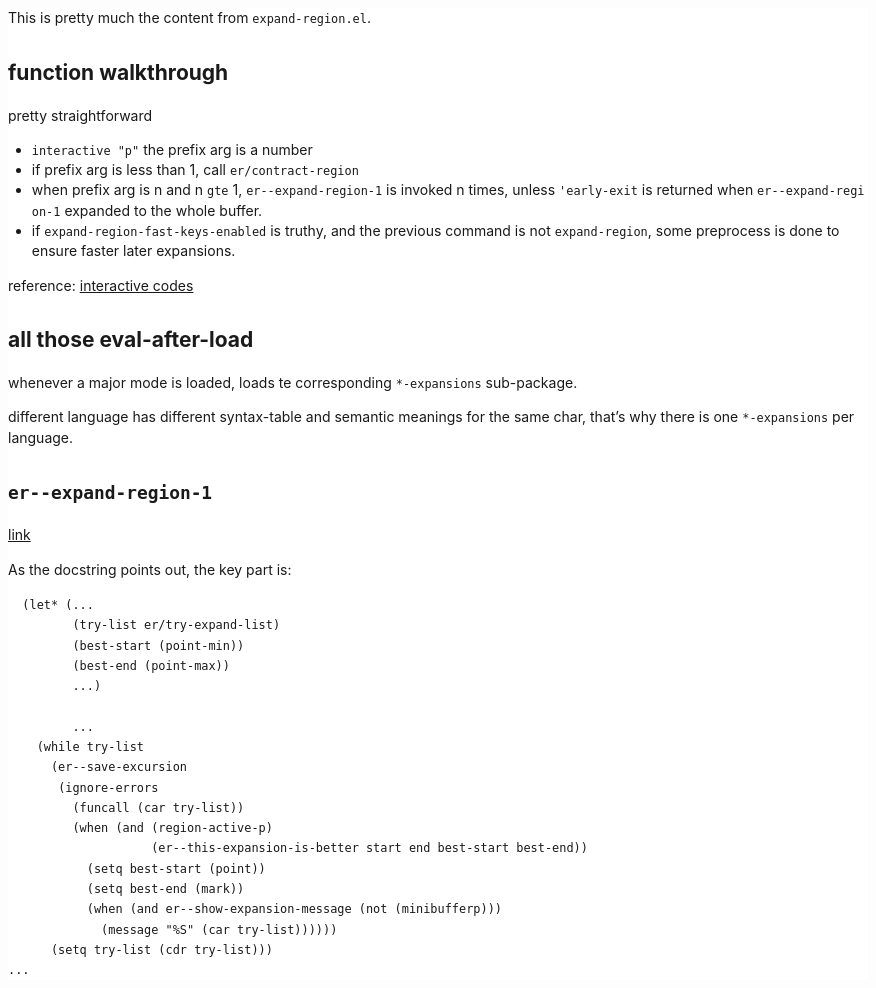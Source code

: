 This is pretty much the content from `expand-region.el`.

<a id="orgb940641"></a>

## function walkthrough

pretty straightforward

- `interactive "p"` the prefix arg is a number
- if prefix arg is less than 1, call `er/contract-region`
- when prefix arg is n and n `gte` 1, `er--expand-region-1` is invoked n times, unless `'early-exit` is returned when `er--expand-region-1` expanded to the whole buffer.
- if `expand-region-fast-keys-enabled` is truthy, and the previous command is not `expand-region`, some preprocess is done to ensure faster later expansions.

reference: [interactive codes](https://www.gnu.org/software/emacs/manual/html_node/elisp/Interactive-Codes.html#Interactive-Codes)

<a id="org0639918"></a>

## all those eval-after-load

whenever a major mode is loaded, loads te corresponding `*-expansions` sub-package.

different language has different syntax-table and semantic meanings for the same char, that&rsquo;s why there is one `*-expansions` per language.

<a id="org54321e5"></a>

## `er--expand-region-1`

[link](https://github.com/magnars/expand-region.el/blob/4b8322774d9c1d8b64a0049d1dbbc1e7ce80c1a0/expand-region-core.el#L78)

As the docstring points out, the key part is:

```elisp
  (let* (...
         (try-list er/try-expand-list)
         (best-start (point-min))
         (best-end (point-max))
         ...)

         ...
    (while try-list
      (er--save-excursion
       (ignore-errors
         (funcall (car try-list))
         (when (and (region-active-p)
                    (er--this-expansion-is-better start end best-start best-end))
           (setq best-start (point))
           (setq best-end (mark))
           (when (and er--show-expansion-message (not (minibufferp)))
             (message "%S" (car try-list))))))
      (setq try-list (cdr try-list)))
...
```
